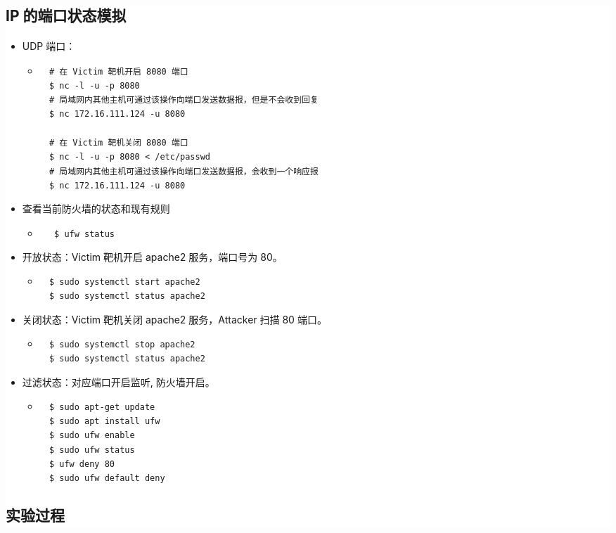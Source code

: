 ## IP 的端口状态模拟

* UDP 端口：
    * ```shell
        # 在 Victim 靶机开启 8080 端口
        $ nc -l -u -p 8080 
        # 局域网内其他主机可通过该操作向端口发送数据报，但是不会收到回复
        $ nc 172.16.111.124 -u 8080

        # 在 Victim 靶机关闭 8080 端口
        $ nc -l -u -p 8080 < /etc/passwd
        # 局域网内其他主机可通过该操作向端口发送数据报，会收到一个响应报
        $ nc 172.16.111.124 -u 8080
      ```

* 查看当前防火墙的状态和现有规则

   * ```shell
        $ ufw status
     ```

* 开放状态：Victim 靶机开启 apache2 服务，端口号为 80。

    * ```shell
        $ sudo systemctl start apache2
        $ sudo systemctl status apache2
      ```

* 关闭状态：Victim 靶机关闭 apache2 服务，Attacker 扫描 80 端口。

    * ```shell
        $ sudo systemctl stop apache2
        $ sudo systemctl status apache2
      ```

* 过滤状态：对应端口开启监听, 防火墙开启。

    * ```shell
        $ sudo apt-get update
        $ sudo apt install ufw
        $ sudo ufw enable
        $ sudo ufw status
        $ ufw deny 80
        $ sudo ufw default deny
      ```


## 实验过程
